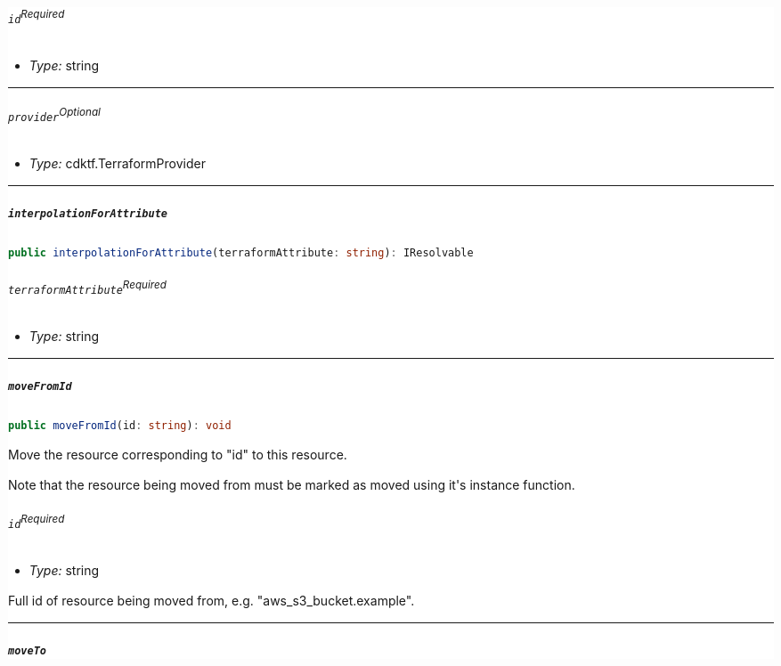 ###### `id`<sup>Required</sup> <a name="id" id="@cdktf/provider-vault.samlAuthBackendRole.SamlAuthBackendRole.importFrom.parameter.id"></a>

- *Type:* string

---

###### `provider`<sup>Optional</sup> <a name="provider" id="@cdktf/provider-vault.samlAuthBackendRole.SamlAuthBackendRole.importFrom.parameter.provider"></a>

- *Type:* cdktf.TerraformProvider

---

##### `interpolationForAttribute` <a name="interpolationForAttribute" id="@cdktf/provider-vault.samlAuthBackendRole.SamlAuthBackendRole.interpolationForAttribute"></a>

```typescript
public interpolationForAttribute(terraformAttribute: string): IResolvable
```

###### `terraformAttribute`<sup>Required</sup> <a name="terraformAttribute" id="@cdktf/provider-vault.samlAuthBackendRole.SamlAuthBackendRole.interpolationForAttribute.parameter.terraformAttribute"></a>

- *Type:* string

---

##### `moveFromId` <a name="moveFromId" id="@cdktf/provider-vault.samlAuthBackendRole.SamlAuthBackendRole.moveFromId"></a>

```typescript
public moveFromId(id: string): void
```

Move the resource corresponding to "id" to this resource.

Note that the resource being moved from must be marked as moved using it's instance function.

###### `id`<sup>Required</sup> <a name="id" id="@cdktf/provider-vault.samlAuthBackendRole.SamlAuthBackendRole.moveFromId.parameter.id"></a>

- *Type:* string

Full id of resource being moved from, e.g. "aws_s3_bucket.example".

---

##### `moveTo` <a name="moveTo" id="@cdktf/provider-vault.samlAuthBackendRole.SamlAuthBackendRole.moveTo"></a>
